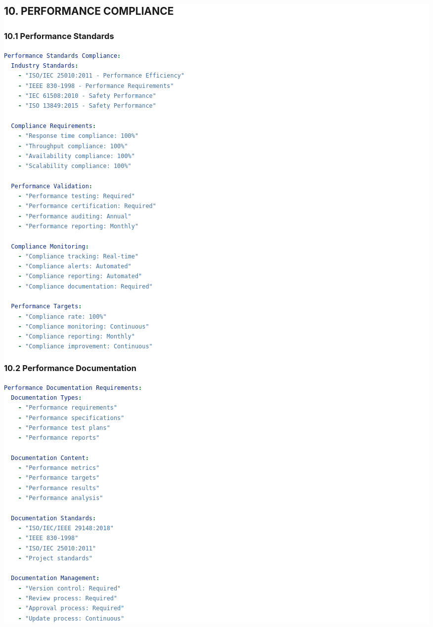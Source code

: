 
## 10. PERFORMANCE COMPLIANCE

### 10.1 Performance Standards
```yaml
Performance Standards Compliance:
  Industry Standards:
    - "ISO/IEC 25010:2011 - Performance Efficiency"
    - "IEEE 830-1998 - Performance Requirements"
    - "IEC 61508:2010 - Safety Performance"
    - "ISO 13849:2015 - Safety Performance"
  
  Compliance Requirements:
    - "Response time compliance: 100%"
    - "Throughput compliance: 100%"
    - "Availability compliance: 100%"
    - "Scalability compliance: 100%"
  
  Performance Validation:
    - "Performance testing: Required"
    - "Performance certification: Required"
    - "Performance auditing: Annual"
    - "Performance reporting: Monthly"
  
  Compliance Monitoring:
    - "Compliance tracking: Real-time"
    - "Compliance alerts: Automated"
    - "Compliance reporting: Automated"
    - "Compliance documentation: Required"
  
  Performance Targets:
    - "Compliance rate: 100%"
    - "Compliance monitoring: Continuous"
    - "Compliance reporting: Monthly"
    - "Compliance improvement: Continuous"
```

### 10.2 Performance Documentation
```yaml
Performance Documentation Requirements:
  Documentation Types:
    - "Performance requirements"
    - "Performance specifications"
    - "Performance test plans"
    - "Performance reports"
  
  Documentation Content:
    - "Performance metrics"
    - "Performance targets"
    - "Performance results"
    - "Performance analysis"
  
  Documentation Standards:
    - "ISO/IEC/IEEE 29148:2018"
    - "IEEE 830-1998"
    - "ISO/IEC 25010:2011"
    - "Project standards"
  
  Documentation Management:
    - "Version control: Required"
    - "Review process: Required"
    - "Approval process: Required"
    - "Update process: Continuous"
```